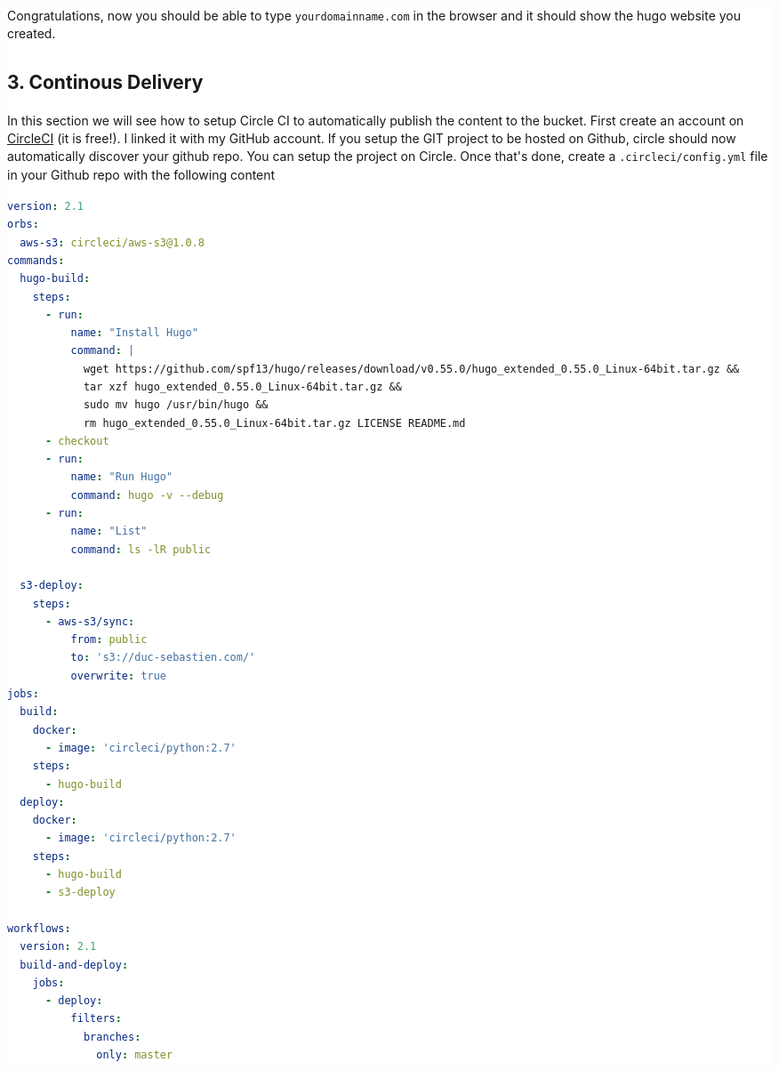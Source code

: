 Congratulations, now you should be able to type `yourdomainname.com` in the browser and it should show the hugo website you created.

## 3. Continous Delivery
In this section we will see how to setup Circle CI to automatically publish the content to the bucket.
First create an account on [CircleCI](https://circleci.com/) (it is free!). I linked it with my GitHub account.
If you setup the GIT project to be hosted on Github, circle should now automatically discover your github repo.
You can setup the project on Circle.
Once that's done, create a `.circleci/config.yml` file in your Github repo with the following content
```yaml
version: 2.1
orbs:
  aws-s3: circleci/aws-s3@1.0.8
commands:
  hugo-build:
    steps:
      - run:
          name: "Install Hugo"
          command: |
            wget https://github.com/spf13/hugo/releases/download/v0.55.0/hugo_extended_0.55.0_Linux-64bit.tar.gz &&
            tar xzf hugo_extended_0.55.0_Linux-64bit.tar.gz &&
            sudo mv hugo /usr/bin/hugo &&
            rm hugo_extended_0.55.0_Linux-64bit.tar.gz LICENSE README.md
      - checkout
      - run:
          name: "Run Hugo"
          command: hugo -v --debug
      - run:
          name: "List"
          command: ls -lR public

  s3-deploy:
    steps:
      - aws-s3/sync:
          from: public
          to: 's3://duc-sebastien.com/'
          overwrite: true
jobs:
  build:
    docker:
      - image: 'circleci/python:2.7'
    steps:
      - hugo-build
  deploy:
    docker:
      - image: 'circleci/python:2.7'
    steps:
      - hugo-build
      - s3-deploy

workflows:
  version: 2.1
  build-and-deploy:
    jobs:
      - deploy:
          filters:
            branches:
              only: master
```
